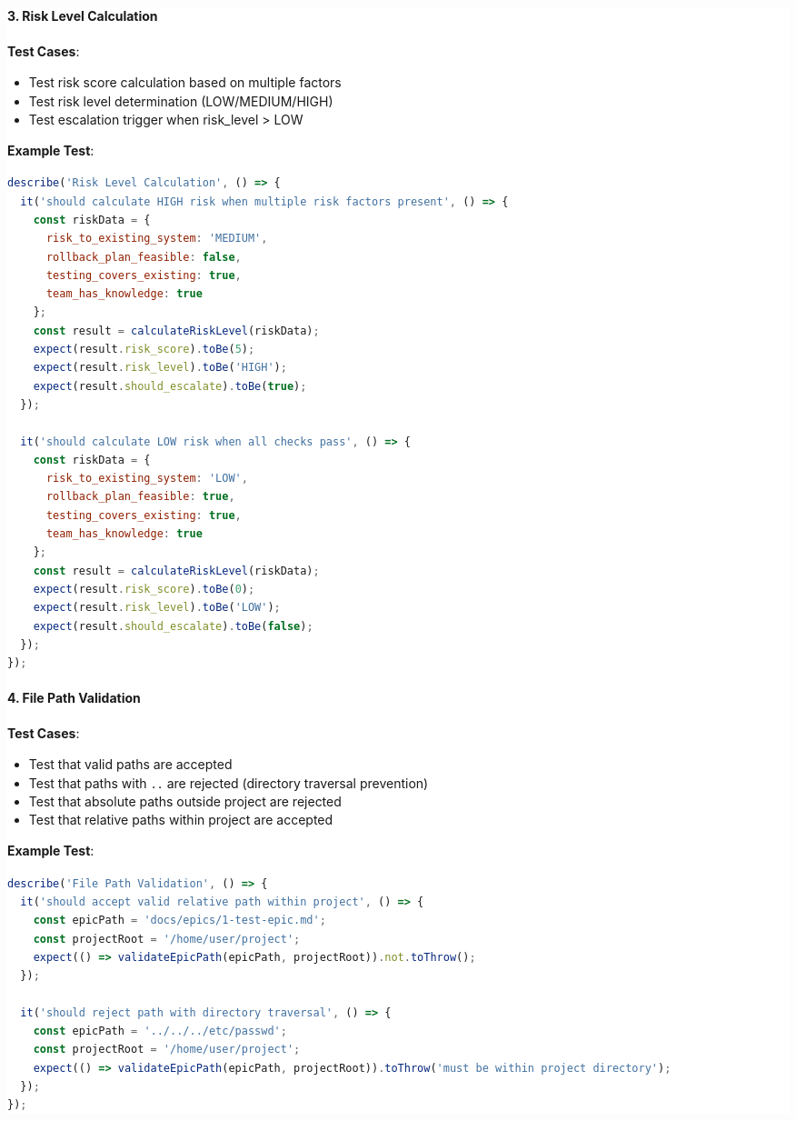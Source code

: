#### 3. Risk Level Calculation
**Test Cases**:
- Test risk score calculation based on multiple factors
- Test risk level determination (LOW/MEDIUM/HIGH)
- Test escalation trigger when risk_level > LOW

**Example Test**:
```javascript
describe('Risk Level Calculation', () => {
  it('should calculate HIGH risk when multiple risk factors present', () => {
    const riskData = {
      risk_to_existing_system: 'MEDIUM',
      rollback_plan_feasible: false,
      testing_covers_existing: true,
      team_has_knowledge: true
    };
    const result = calculateRiskLevel(riskData);
    expect(result.risk_score).toBe(5);
    expect(result.risk_level).toBe('HIGH');
    expect(result.should_escalate).toBe(true);
  });

  it('should calculate LOW risk when all checks pass', () => {
    const riskData = {
      risk_to_existing_system: 'LOW',
      rollback_plan_feasible: true,
      testing_covers_existing: true,
      team_has_knowledge: true
    };
    const result = calculateRiskLevel(riskData);
    expect(result.risk_score).toBe(0);
    expect(result.risk_level).toBe('LOW');
    expect(result.should_escalate).toBe(false);
  });
});
```

#### 4. File Path Validation
**Test Cases**:
- Test that valid paths are accepted
- Test that paths with `..` are rejected (directory traversal prevention)
- Test that absolute paths outside project are rejected
- Test that relative paths within project are accepted

**Example Test**:
```javascript
describe('File Path Validation', () => {
  it('should accept valid relative path within project', () => {
    const epicPath = 'docs/epics/1-test-epic.md';
    const projectRoot = '/home/user/project';
    expect(() => validateEpicPath(epicPath, projectRoot)).not.toThrow();
  });

  it('should reject path with directory traversal', () => {
    const epicPath = '../../../etc/passwd';
    const projectRoot = '/home/user/project';
    expect(() => validateEpicPath(epicPath, projectRoot)).toThrow('must be within project directory');
  });
});
```
